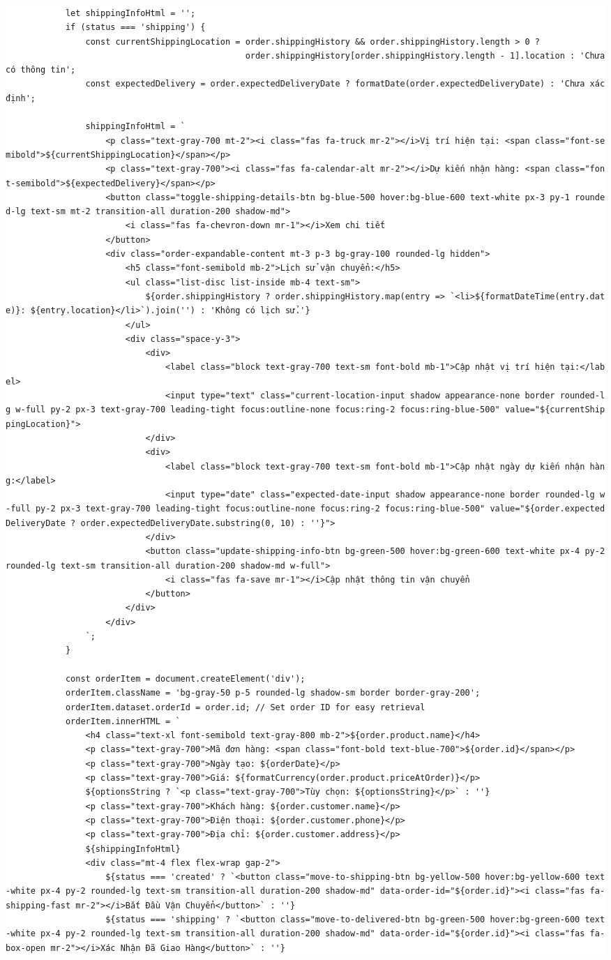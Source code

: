                 let shippingInfoHtml = '';
                if (status === 'shipping') {
                    const currentShippingLocation = order.shippingHistory && order.shippingHistory.length > 0 ?
                                                    order.shippingHistory[order.shippingHistory.length - 1].location : 'Chưa có thông tin';
                    const expectedDelivery = order.expectedDeliveryDate ? formatDate(order.expectedDeliveryDate) : 'Chưa xác định';

                    shippingInfoHtml = `
                        <p class="text-gray-700 mt-2"><i class="fas fa-truck mr-2"></i>Vị trí hiện tại: <span class="font-semibold">${currentShippingLocation}</span></p>
                        <p class="text-gray-700"><i class="fas fa-calendar-alt mr-2"></i>Dự kiến nhận hàng: <span class="font-semibold">${expectedDelivery}</span></p>
                        <button class="toggle-shipping-details-btn bg-blue-500 hover:bg-blue-600 text-white px-3 py-1 rounded-lg text-sm mt-2 transition-all duration-200 shadow-md">
                            <i class="fas fa-chevron-down mr-1"></i>Xem chi tiết
                        </button>
                        <div class="order-expandable-content mt-3 p-3 bg-gray-100 rounded-lg hidden">
                            <h5 class="font-semibold mb-2">Lịch sử vận chuyển:</h5>
                            <ul class="list-disc list-inside mb-4 text-sm">
                                ${order.shippingHistory ? order.shippingHistory.map(entry => `<li>${formatDateTime(entry.date)}: ${entry.location}</li>`).join('') : 'Không có lịch sử.'}
                            </ul>
                            <div class="space-y-3">
                                <div>
                                    <label class="block text-gray-700 text-sm font-bold mb-1">Cập nhật vị trí hiện tại:</label>
                                    <input type="text" class="current-location-input shadow appearance-none border rounded-lg w-full py-2 px-3 text-gray-700 leading-tight focus:outline-none focus:ring-2 focus:ring-blue-500" value="${currentShippingLocation}">
                                </div>
                                <div>
                                    <label class="block text-gray-700 text-sm font-bold mb-1">Cập nhật ngày dự kiến nhận hàng:</label>
                                    <input type="date" class="expected-date-input shadow appearance-none border rounded-lg w-full py-2 px-3 text-gray-700 leading-tight focus:outline-none focus:ring-2 focus:ring-blue-500" value="${order.expectedDeliveryDate ? order.expectedDeliveryDate.substring(0, 10) : ''}">
                                </div>
                                <button class="update-shipping-info-btn bg-green-500 hover:bg-green-600 text-white px-4 py-2 rounded-lg text-sm transition-all duration-200 shadow-md w-full">
                                    <i class="fas fa-save mr-1"></i>Cập nhật thông tin vận chuyển
                                </button>
                            </div>
                        </div>
                    `;
                }

                const orderItem = document.createElement('div');
                orderItem.className = 'bg-gray-50 p-5 rounded-lg shadow-sm border border-gray-200';
                orderItem.dataset.orderId = order.id; // Set order ID for easy retrieval
                orderItem.innerHTML = `
                    <h4 class="text-xl font-semibold text-gray-800 mb-2">${order.product.name}</h4>
                    <p class="text-gray-700">Mã đơn hàng: <span class="font-bold text-blue-700">${order.id}</span></p>
                    <p class="text-gray-700">Ngày tạo: ${orderDate}</p>
                    <p class="text-gray-700">Giá: ${formatCurrency(order.product.priceAtOrder)}</p>
                    ${optionsString ? `<p class="text-gray-700">Tùy chọn: ${optionsString}</p>` : ''}
                    <p class="text-gray-700">Khách hàng: ${order.customer.name}</p>
                    <p class="text-gray-700">Điện thoại: ${order.customer.phone}</p>
                    <p class="text-gray-700">Địa chỉ: ${order.customer.address}</p>
                    ${shippingInfoHtml}
                    <div class="mt-4 flex flex-wrap gap-2">
                        ${status === 'created' ? `<button class="move-to-shipping-btn bg-yellow-500 hover:bg-yellow-600 text-white px-4 py-2 rounded-lg text-sm transition-all duration-200 shadow-md" data-order-id="${order.id}"><i class="fas fa-shipping-fast mr-2"></i>Bắt Đầu Vận Chuyển</button>` : ''}
                        ${status === 'shipping' ? `<button class="move-to-delivered-btn bg-green-500 hover:bg-green-600 text-white px-4 py-2 rounded-lg text-sm transition-all duration-200 shadow-md" data-order-id="${order.id}"><i class="fas fa-box-open mr-2"></i>Xác Nhận Đã Giao Hàng</button>` : ''}